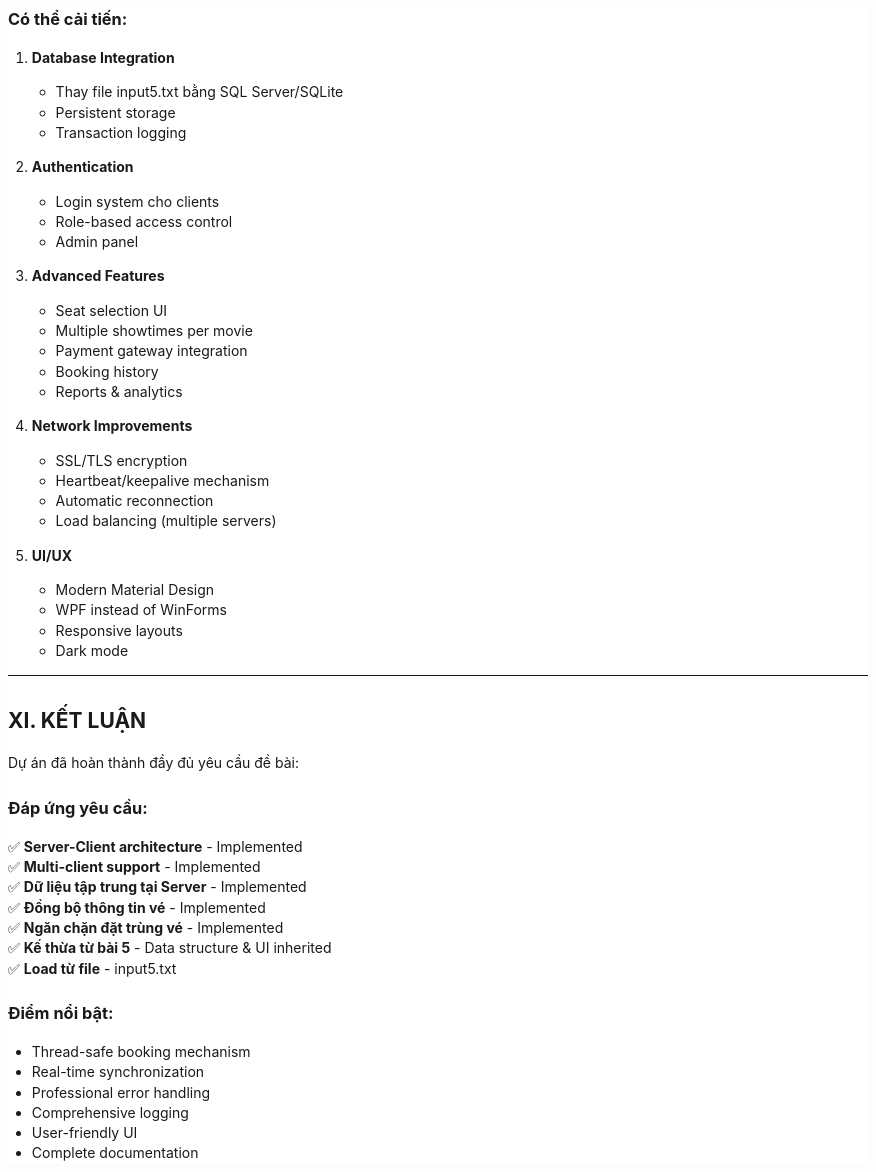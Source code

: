 ### Có thể cải tiến:
1. **Database Integration**
   - Thay file input5.txt bằng SQL Server/SQLite
   - Persistent storage
   - Transaction logging

2. **Authentication**
   - Login system cho clients
   - Role-based access control
   - Admin panel

3. **Advanced Features**
   - Seat selection UI
   - Multiple showtimes per movie
   - Payment gateway integration
   - Booking history
   - Reports & analytics

4. **Network Improvements**
   - SSL/TLS encryption
   - Heartbeat/keepalive mechanism
   - Automatic reconnection
   - Load balancing (multiple servers)

5. **UI/UX**
   - Modern Material Design
   - WPF instead of WinForms
   - Responsive layouts
   - Dark mode

---

## XI. KẾT LUẬN

Dự án đã hoàn thành đầy đủ yêu cầu đề bài:

### Đáp ứng yêu cầu:
✅ **Server-Client architecture** - Implemented  
✅ **Multi-client support** - Implemented  
✅ **Dữ liệu tập trung tại Server** - Implemented  
✅ **Đồng bộ thông tin vé** - Implemented  
✅ **Ngăn chặn đặt trùng vé** - Implemented  
✅ **Kế thừa từ bài 5** - Data structure & UI inherited  
✅ **Load từ file** - input5.txt  

### Điểm nổi bật:
- Thread-safe booking mechanism
- Real-time synchronization
- Professional error handling
- Comprehensive logging
- User-friendly UI
- Complete documentation
